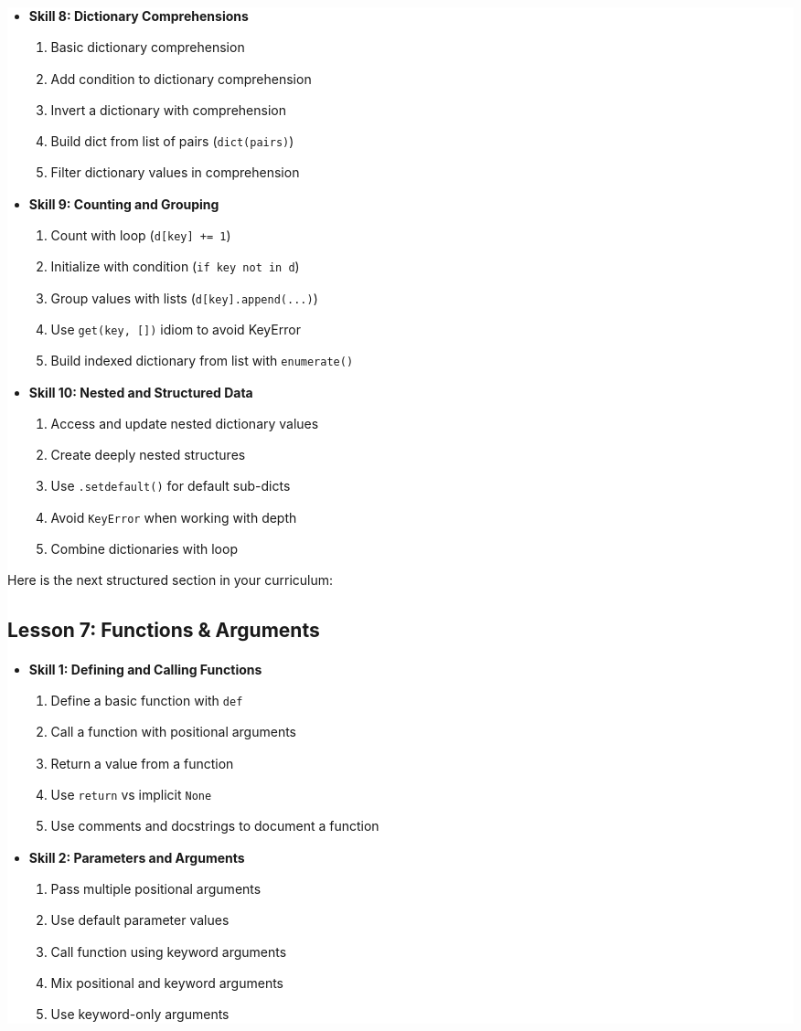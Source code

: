 * **Skill 8: Dictionary Comprehensions**

  1. Basic dictionary comprehension

  2. Add condition to dictionary comprehension

  3. Invert a dictionary with comprehension

  4. Build dict from list of pairs (`dict(pairs)`)

  5. Filter dictionary values in comprehension

* **Skill 9: Counting and Grouping**

  1. Count with loop (`d[key] += 1`)

  2. Initialize with condition (`if key not in d`)

  3. Group values with lists (`d[key].append(...)`)

  4. Use `get(key, [])` idiom to avoid KeyError

  5. Build indexed dictionary from list with `enumerate()`

* **Skill 10: Nested and Structured Data**

  1. Access and update nested dictionary values

  2. Create deeply nested structures

  3. Use `.setdefault()` for default sub-dicts

  4. Avoid `KeyError` when working with depth

  5. Combine dictionaries with loop

Here is the next structured section in your curriculum:



## **Lesson 7: Functions & Arguments**

* **Skill 1: Defining and Calling Functions**

  1. Define a basic function with `def`

  2. Call a function with positional arguments

  3. Return a value from a function

  4. Use `return` vs implicit `None`

  5. Use comments and docstrings to document a function

* **Skill 2: Parameters and Arguments**

  1. Pass multiple positional arguments

  2. Use default parameter values

  3. Call function using keyword arguments

  4. Mix positional and keyword arguments

  5. Use keyword-only arguments
